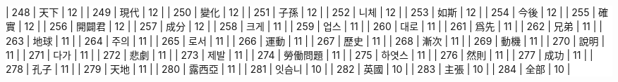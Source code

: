 | 248 | 天下 | 12 |
| 249 | 現代 | 12 |
| 250 | 變化 | 12 |
| 251 | 子孫 | 12 |
| 252 | 니체 | 12 |
| 253 | 如斯 | 12 |
| 254 | 今後 | 12 |
| 255 | 確實 | 12 |
| 256 | 開闢君 | 12 |
| 257 | 成分 | 12 |
| 258 | 크게 | 11 |
| 259 | 업스 | 11 |
| 260 | 대로 | 11 |
| 261 | 爲先 | 11 |
| 262 | 兄弟 | 11 |
| 263 | 地球 | 11 |
| 264 | 주의 | 11 |
| 265 | 로서 | 11 |
| 266 | 運動 | 11 |
| 267 | 歷史 | 11 |
| 268 | 漸次 | 11 |
| 269 | 動機 | 11 |
| 270 | 說明 | 11 |
| 271 | 다가 | 11 |
| 272 | 悲劇 | 11 |
| 273 | 제발 | 11 |
| 274 | 勞働問題 | 11 |
| 275 | 하엿스 | 11 |
| 276 | 然則 | 11 |
| 277 | 成功 | 11 |
| 278 | 孔子 | 11 |
| 279 | 天地 | 11 |
| 280 | 露西亞 | 11 |
| 281 | 잇슴니 | 10 |
| 282 | 英國 | 10 |
| 283 | 主張 | 10 |
| 284 | 全部 | 10 |